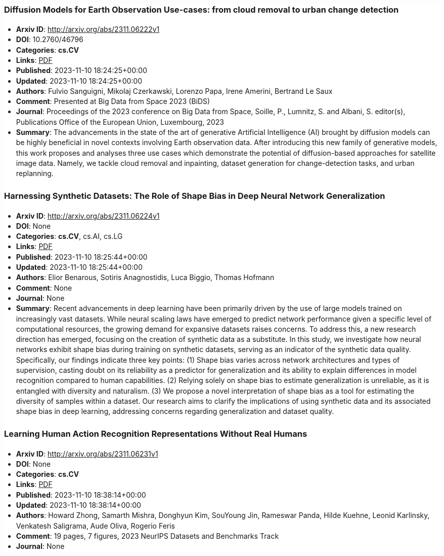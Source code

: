 

### Diffusion Models for Earth Observation Use-cases: from cloud removal to urban change detection
- **Arxiv ID**: http://arxiv.org/abs/2311.06222v1
- **DOI**: 10.2760/46796
- **Categories**: **cs.CV**
- **Links**: [PDF](http://arxiv.org/pdf/2311.06222v1)
- **Published**: 2023-11-10 18:24:25+00:00
- **Updated**: 2023-11-10 18:24:25+00:00
- **Authors**: Fulvio Sanguigni, Mikolaj Czerkawski, Lorenzo Papa, Irene Amerini, Bertrand Le Saux
- **Comment**: Presented at Big Data from Space 2023 (BiDS)
- **Journal**: Proceedings of the 2023 conference on Big Data from Space, Soille,
  P., Lumnitz, S. and Albani, S. editor(s), Publications Office of the European
  Union, Luxembourg, 2023
- **Summary**: The advancements in the state of the art of generative Artificial Intelligence (AI) brought by diffusion models can be highly beneficial in novel contexts involving Earth observation data. After introducing this new family of generative models, this work proposes and analyses three use cases which demonstrate the potential of diffusion-based approaches for satellite image data. Namely, we tackle cloud removal and inpainting, dataset generation for change-detection tasks, and urban replanning.



### Harnessing Synthetic Datasets: The Role of Shape Bias in Deep Neural Network Generalization
- **Arxiv ID**: http://arxiv.org/abs/2311.06224v1
- **DOI**: None
- **Categories**: **cs.CV**, cs.AI, cs.LG
- **Links**: [PDF](http://arxiv.org/pdf/2311.06224v1)
- **Published**: 2023-11-10 18:25:44+00:00
- **Updated**: 2023-11-10 18:25:44+00:00
- **Authors**: Elior Benarous, Sotiris Anagnostidis, Luca Biggio, Thomas Hofmann
- **Comment**: None
- **Journal**: None
- **Summary**: Recent advancements in deep learning have been primarily driven by the use of large models trained on increasingly vast datasets. While neural scaling laws have emerged to predict network performance given a specific level of computational resources, the growing demand for expansive datasets raises concerns. To address this, a new research direction has emerged, focusing on the creation of synthetic data as a substitute. In this study, we investigate how neural networks exhibit shape bias during training on synthetic datasets, serving as an indicator of the synthetic data quality. Specifically, our findings indicate three key points: (1) Shape bias varies across network architectures and types of supervision, casting doubt on its reliability as a predictor for generalization and its ability to explain differences in model recognition compared to human capabilities. (2) Relying solely on shape bias to estimate generalization is unreliable, as it is entangled with diversity and naturalism. (3) We propose a novel interpretation of shape bias as a tool for estimating the diversity of samples within a dataset. Our research aims to clarify the implications of using synthetic data and its associated shape bias in deep learning, addressing concerns regarding generalization and dataset quality.



### Learning Human Action Recognition Representations Without Real Humans
- **Arxiv ID**: http://arxiv.org/abs/2311.06231v1
- **DOI**: None
- **Categories**: **cs.CV**
- **Links**: [PDF](http://arxiv.org/pdf/2311.06231v1)
- **Published**: 2023-11-10 18:38:14+00:00
- **Updated**: 2023-11-10 18:38:14+00:00
- **Authors**: Howard Zhong, Samarth Mishra, Donghyun Kim, SouYoung Jin, Rameswar Panda, Hilde Kuehne, Leonid Karlinsky, Venkatesh Saligrama, Aude Oliva, Rogerio Feris
- **Comment**: 19 pages, 7 figures, 2023 NeurIPS Datasets and Benchmarks Track
- **Journal**: None